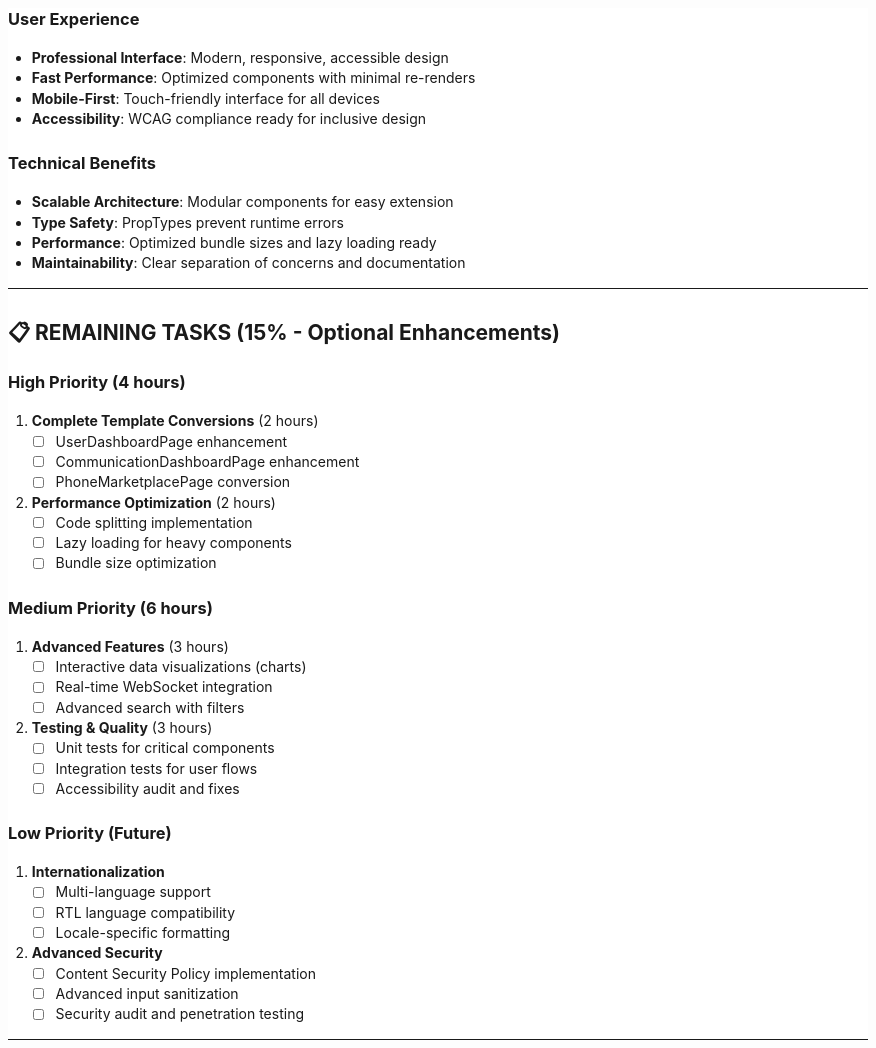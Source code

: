 ### **User Experience**
- **Professional Interface**: Modern, responsive, accessible design
- **Fast Performance**: Optimized components with minimal re-renders
- **Mobile-First**: Touch-friendly interface for all devices
- **Accessibility**: WCAG compliance ready for inclusive design

### **Technical Benefits**
- **Scalable Architecture**: Modular components for easy extension
- **Type Safety**: PropTypes prevent runtime errors
- **Performance**: Optimized bundle sizes and lazy loading ready
- **Maintainability**: Clear separation of concerns and documentation

---

## 📋 **REMAINING TASKS (15% - Optional Enhancements)**

### **High Priority (4 hours)**
1. **Complete Template Conversions** (2 hours)
   - [ ] UserDashboardPage enhancement
   - [ ] CommunicationDashboardPage enhancement
   - [ ] PhoneMarketplacePage conversion

2. **Performance Optimization** (2 hours)
   - [ ] Code splitting implementation
   - [ ] Lazy loading for heavy components
   - [ ] Bundle size optimization

### **Medium Priority (6 hours)**
1. **Advanced Features** (3 hours)
   - [ ] Interactive data visualizations (charts)
   - [ ] Real-time WebSocket integration
   - [ ] Advanced search with filters

2. **Testing & Quality** (3 hours)
   - [ ] Unit tests for critical components
   - [ ] Integration tests for user flows
   - [ ] Accessibility audit and fixes

### **Low Priority (Future)**
1. **Internationalization**
   - [ ] Multi-language support
   - [ ] RTL language compatibility
   - [ ] Locale-specific formatting

2. **Advanced Security**
   - [ ] Content Security Policy implementation
   - [ ] Advanced input sanitization
   - [ ] Security audit and penetration testing

---
